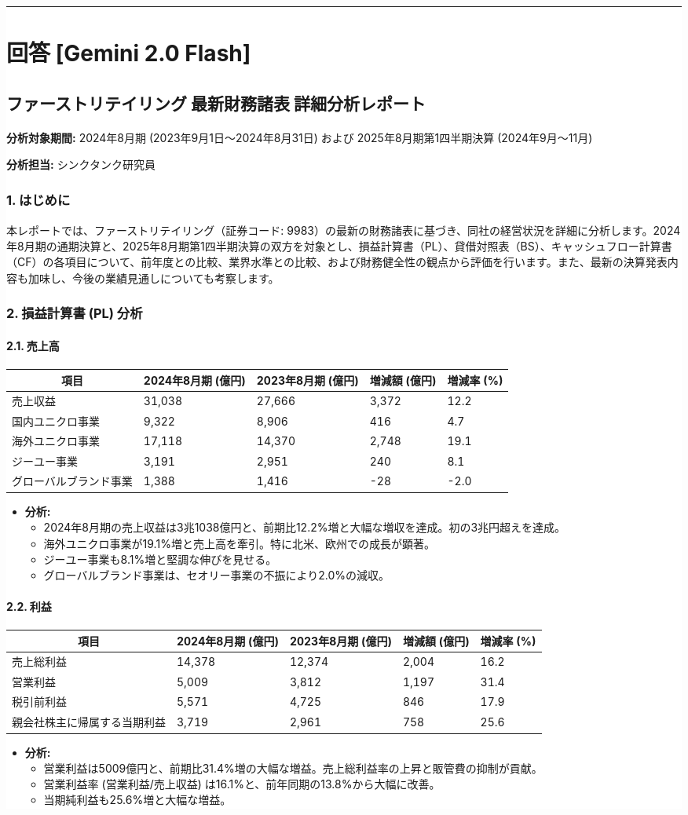 

---

# 回答 [Gemini 2.0 Flash]
## ファーストリテイリング 最新財務諸表 詳細分析レポート

**分析対象期間:** 2024年8月期 (2023年9月1日～2024年8月31日) および 2025年8月期第1四半期決算 (2024年9月～11月)

**分析担当:** シンクタンク研究員

### 1. はじめに

本レポートでは、ファーストリテイリング（証券コード: 9983）の最新の財務諸表に基づき、同社の経営状況を詳細に分析します。2024年8月期の通期決算と、2025年8月期第1四半期決算の双方を対象とし、損益計算書（PL）、貸借対照表（BS）、キャッシュフロー計算書（CF）の各項目について、前年度との比較、業界水準との比較、および財務健全性の観点から評価を行います。また、最新の決算発表内容も加味し、今後の業績見通しについても考察します。

### 2. 損益計算書 (PL) 分析

#### 2.1. 売上高

| 項目             | 2024年8月期 (億円) | 2023年8月期 (億円) | 増減額 (億円) | 増減率 (%) |
|------------------|-------------------|-------------------|--------------|------------|
| 売上収益         | 31,038            | 27,666            | 3,372        | 12.2       |
| 国内ユニクロ事業   | 9,322            | 8,906             | 416         | 4.7        |
| 海外ユニクロ事業   | 17,118            | 14,370            | 2,748        | 19.1       |
| ジーユー事業       | 3,191            | 2,951             | 240         | 8.1        |
| グローバルブランド事業 | 1,388           | 1,416             | -28          | -2.0       |

- **分析:**
  - 2024年8月期の売上収益は3兆1038億円と、前期比12.2%増と大幅な増収を達成。初の3兆円超えを達成。
  - 海外ユニクロ事業が19.1%増と売上高を牽引。特に北米、欧州での成長が顕著。
  - ジーユー事業も8.1%増と堅調な伸びを見せる。
  - グローバルブランド事業は、セオリー事業の不振により2.0%の減収。

#### 2.2. 利益

| 項目           | 2024年8月期 (億円) | 2023年8月期 (億円) | 増減額 (億円) | 増減率 (%) |
|----------------|-------------------|-------------------|--------------|------------|
| 売上総利益      | 14,378            | 12,374            | 2,004       | 16.2        |
| 営業利益        | 5,009             | 3,812             | 1,197        | 31.4       |
| 税引前利益      | 5,571            | 4,725             | 846         | 17.9       |
| 親会社株主に帰属する当期利益 | 3,719  | 2,961           | 758         | 25.6       |

- **分析:**
  - 営業利益は5009億円と、前期比31.4%増の大幅な増益。売上総利益率の上昇と販管費の抑制が貢献。
  - 営業利益率 (営業利益/売上収益) は16.1%と、前年同期の13.8%から大幅に改善。
  - 当期純利益も25.6%増と大幅な増益。
